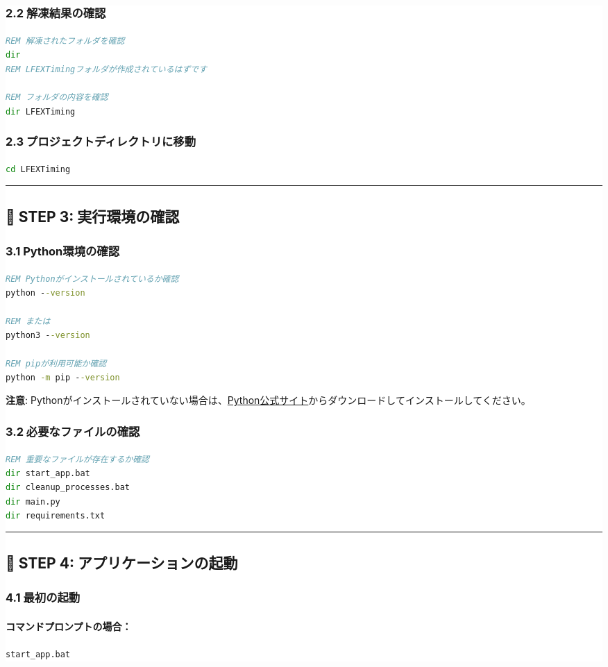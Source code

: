 ### 2.2 解凍結果の確認
```cmd
REM 解凍されたフォルダを確認
dir
REM LFEXTimingフォルダが作成されているはずです

REM フォルダの内容を確認
dir LFEXTiming
```

### 2.3 プロジェクトディレクトリに移動
```cmd
cd LFEXTiming
```

---

## 🔧 STEP 3: 実行環境の確認

### 3.1 Python環境の確認
```cmd
REM Pythonがインストールされているか確認
python --version

REM または
python3 --version

REM pipが利用可能か確認
python -m pip --version
```

**注意**: Pythonがインストールされていない場合は、[Python公式サイト](https://www.python.org/downloads/)からダウンロードしてインストールしてください。

### 3.2 必要なファイルの確認
```cmd
REM 重要なファイルが存在するか確認
dir start_app.bat
dir cleanup_processes.bat
dir main.py
dir requirements.txt
```

---

## 🚀 STEP 4: アプリケーションの起動

### 4.1 最初の起動

#### コマンドプロンプトの場合：
```cmd
start_app.bat
```
